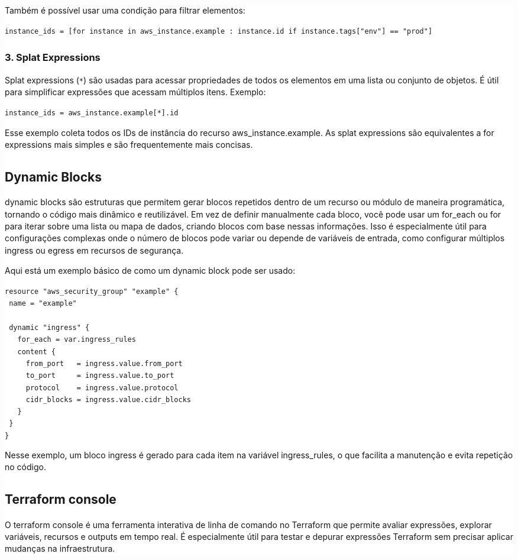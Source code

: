Também é possível usar uma condição para filtrar elementos:

```hcl
instance_ids = [for instance in aws_instance.example : instance.id if instance.tags["env"] == "prod"]
```

### 3\. Splat Expressions

Splat expressions (`*`) são usadas para acessar propriedades de todos os elementos em uma lista ou conjunto de objetos. É útil para simplificar expressões que acessam múltiplos itens. Exemplo:

```hcl
instance_ids = aws_instance.example[*].id
```

Esse exemplo coleta todos os IDs de instância do recurso aws_instance.example. As splat expressions são equivalentes a for expressions mais simples e são frequentemente mais concisas.

## Dynamic Blocks

dynamic blocks são estruturas que permitem gerar blocos repetidos dentro de um recurso ou módulo de maneira programática, tornando o código mais dinâmico e reutilizável. Em vez de definir manualmente cada bloco, você pode usar um for_each ou for para iterar sobre uma lista ou mapa de dados, criando blocos com base nessas informações. Isso é especialmente útil para configurações complexas onde o número de blocos pode variar ou depende de variáveis de entrada, como configurar múltiplos ingress ou egress em recursos de segurança.

Aqui está um exemplo básico de como um dynamic block pode ser usado:

```hcl
resource "aws_security_group" "example" {
 name = "example"

 dynamic "ingress" {
   for_each = var.ingress_rules
   content {
     from_port   = ingress.value.from_port
     to_port     = ingress.value.to_port
     protocol    = ingress.value.protocol
     cidr_blocks = ingress.value.cidr_blocks
   }
 }
}
```

Nesse exemplo, um bloco ingress é gerado para cada item na variável ingress_rules, o que facilita a manutenção e evita repetição no código.

## Terraform console

O terraform console é uma ferramenta interativa de linha de comando no Terraform que permite avaliar expressões, explorar variáveis, recursos e outputs em tempo real. É especialmente útil para testar e depurar expressões Terraform sem precisar aplicar mudanças na infraestrutura.
